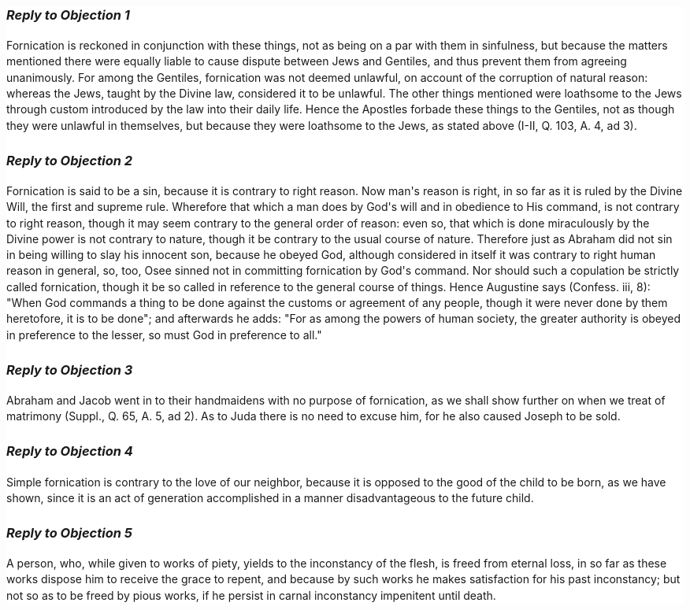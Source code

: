 ### *Reply to Objection 1*
Fornication is reckoned in conjunction with these
things, not as being on a par with them in sinfulness, but because
the matters mentioned there were equally liable to cause dispute
between Jews and Gentiles, and thus prevent them from agreeing
unanimously. For among the Gentiles, fornication was not deemed
unlawful, on account of the corruption of natural reason: whereas
the Jews, taught by the Divine law, considered it to be unlawful.
The other things mentioned were loathsome to the Jews through custom
introduced by the law into their daily life. Hence the Apostles
forbade these things to the Gentiles, not as though they were
unlawful in themselves, but because they were loathsome to the Jews,
as stated above (I-II, Q. 103, A. 4, ad 3).

### *Reply to Objection 2*
Fornication is said to be a sin, because it is contrary
to right reason. Now man's reason is right, in so far as it is ruled
by the Divine Will, the first and supreme rule. Wherefore that which
a man does by God's will and in obedience to His command, is not
contrary to right reason, though it may seem contrary to the general
order of reason: even so, that which is done miraculously by the
Divine power is not contrary to nature, though it be contrary to the
usual course of nature. Therefore just as Abraham did not sin in
being willing to slay his innocent son, because he obeyed God,
although considered in itself it was contrary to right human reason
in general, so, too, Osee sinned not in committing fornication by
God's command. Nor should such a copulation be strictly called
fornication, though it be so called in reference to the general
course of things. Hence Augustine says (Confess. iii, 8): "When God
commands a thing to be done against the customs or agreement of any
people, though it were never done by them heretofore, it is to be
done"; and afterwards he adds: "For as among the powers of human
society, the greater authority is obeyed in preference to the lesser,
so must God in preference to all."

### *Reply to Objection 3*
Abraham and Jacob went in to their handmaidens with no
purpose of fornication, as we shall show further on when we treat of
matrimony (Suppl., Q. 65, A. 5, ad 2). As to Juda there is no need to
excuse him, for he also caused Joseph to be sold.

### *Reply to Objection 4*
Simple fornication is contrary to the love of our
neighbor, because it is opposed to the good of the child to be born,
as we have shown, since it is an act of generation accomplished in a
manner disadvantageous to the future child.

### *Reply to Objection 5*
A person, who, while given to works of piety, yields to
the inconstancy of the flesh, is freed from eternal loss, in so far
as these works dispose him to receive the grace to repent, and
because by such works he makes satisfaction for his past inconstancy;
but not so as to be freed by pious works, if he persist in carnal
inconstancy impenitent until death.
